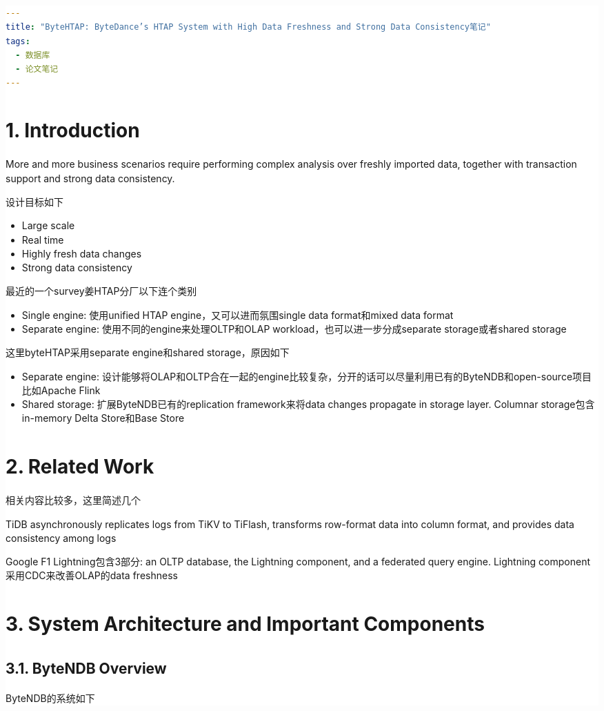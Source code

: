 ```yaml
---
title: "ByteHTAP: ByteDance’s HTAP System with High Data Freshness and Strong Data Consistency笔记"
tags:
  - 数据库
  - 论文笔记
---
```



# 1. Introduction

More and more business scenarios require performing complex analysis over freshly imported data, together with transaction support and strong data consistency.

设计目标如下
- Large scale
- Real time
- Highly fresh data changes
- Strong data consistency

最近的一个survey姜HTAP分厂以下连个类别
- Single engine: 使用unified HTAP engine，又可以进而氛围single data format和mixed data format
- Separate engine: 使用不同的engine来处理OLTP和OLAP workload，也可以进一步分成separate storage或者shared storage

这里byteHTAP采用separate engine和shared storage，原因如下
- Separate engine: 设计能够将OLAP和OLTP合在一起的engine比较复杂，分开的话可以尽量利用已有的ByteNDB和open-source项目比如Apache Flink
- Shared storage: 扩展ByteNDB已有的replication framework来将data changes propagate in storage layer. Columnar storage包含in-memory Delta Store和Base Store


# 2. Related Work

相关内容比较多，这里简述几个

TiDB asynchronously replicates logs from TiKV to TiFlash, transforms row-format data into column format, and provides data consistency among logs

Google F1 Lightning包含3部分: an OLTP database, the Lightning component, and a federated query engine. Lightning component采用CDC来改善OLAP的data freshness

# 3. System Architecture and Important Components

## 3.1. ByteNDB Overview

ByteNDB的系统如下
